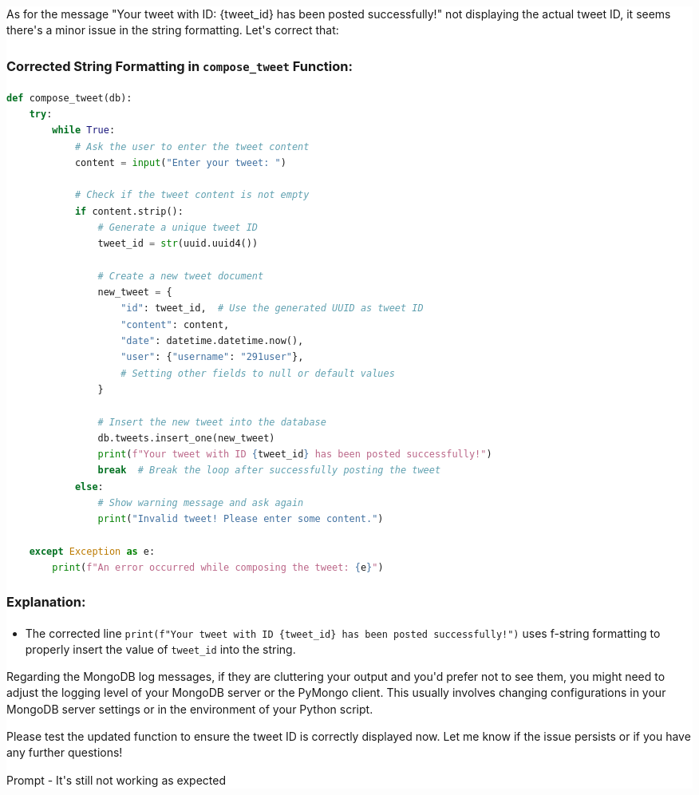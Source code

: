 As for the message "Your tweet with ID: {tweet_id} has been posted successfully!" not displaying the actual tweet ID, it seems there's a minor issue in the string formatting. Let's correct that:

### Corrected String Formatting in `compose_tweet` Function:

```python
def compose_tweet(db):
    try:
        while True:
            # Ask the user to enter the tweet content
            content = input("Enter your tweet: ")

            # Check if the tweet content is not empty
            if content.strip():
                # Generate a unique tweet ID
                tweet_id = str(uuid.uuid4())

                # Create a new tweet document
                new_tweet = {
                    "id": tweet_id,  # Use the generated UUID as tweet ID
                    "content": content,
                    "date": datetime.datetime.now(),
                    "user": {"username": "291user"},
                    # Setting other fields to null or default values
                }

                # Insert the new tweet into the database
                db.tweets.insert_one(new_tweet)
                print(f"Your tweet with ID {tweet_id} has been posted successfully!")
                break  # Break the loop after successfully posting the tweet
            else:
                # Show warning message and ask again
                print("Invalid tweet! Please enter some content.")
                
    except Exception as e:
        print(f"An error occurred while composing the tweet: {e}")
```

### Explanation:

- The corrected line `print(f"Your tweet with ID {tweet_id} has been posted successfully!")` uses f-string formatting to properly insert the value of `tweet_id` into the string.

Regarding the MongoDB log messages, if they are cluttering your output and you'd prefer not to see them, you might need to adjust the logging level of your MongoDB server or the PyMongo client. This usually involves changing configurations in your MongoDB server settings or in the environment of your Python script. 

Please test the updated function to ensure the tweet ID is correctly displayed now. Let me know if the issue persists or if you have any further questions!

Prompt - It's still not working as expected 

